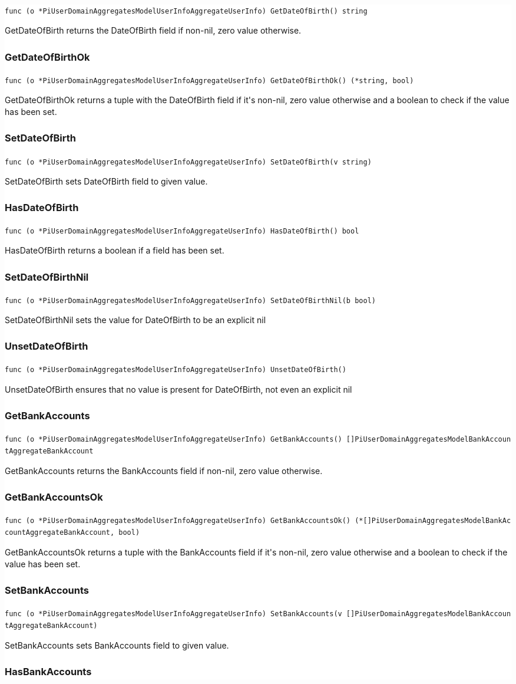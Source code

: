`func (o *PiUserDomainAggregatesModelUserInfoAggregateUserInfo) GetDateOfBirth() string`

GetDateOfBirth returns the DateOfBirth field if non-nil, zero value otherwise.

### GetDateOfBirthOk

`func (o *PiUserDomainAggregatesModelUserInfoAggregateUserInfo) GetDateOfBirthOk() (*string, bool)`

GetDateOfBirthOk returns a tuple with the DateOfBirth field if it's non-nil, zero value otherwise
and a boolean to check if the value has been set.

### SetDateOfBirth

`func (o *PiUserDomainAggregatesModelUserInfoAggregateUserInfo) SetDateOfBirth(v string)`

SetDateOfBirth sets DateOfBirth field to given value.

### HasDateOfBirth

`func (o *PiUserDomainAggregatesModelUserInfoAggregateUserInfo) HasDateOfBirth() bool`

HasDateOfBirth returns a boolean if a field has been set.

### SetDateOfBirthNil

`func (o *PiUserDomainAggregatesModelUserInfoAggregateUserInfo) SetDateOfBirthNil(b bool)`

 SetDateOfBirthNil sets the value for DateOfBirth to be an explicit nil

### UnsetDateOfBirth
`func (o *PiUserDomainAggregatesModelUserInfoAggregateUserInfo) UnsetDateOfBirth()`

UnsetDateOfBirth ensures that no value is present for DateOfBirth, not even an explicit nil
### GetBankAccounts

`func (o *PiUserDomainAggregatesModelUserInfoAggregateUserInfo) GetBankAccounts() []PiUserDomainAggregatesModelBankAccountAggregateBankAccount`

GetBankAccounts returns the BankAccounts field if non-nil, zero value otherwise.

### GetBankAccountsOk

`func (o *PiUserDomainAggregatesModelUserInfoAggregateUserInfo) GetBankAccountsOk() (*[]PiUserDomainAggregatesModelBankAccountAggregateBankAccount, bool)`

GetBankAccountsOk returns a tuple with the BankAccounts field if it's non-nil, zero value otherwise
and a boolean to check if the value has been set.

### SetBankAccounts

`func (o *PiUserDomainAggregatesModelUserInfoAggregateUserInfo) SetBankAccounts(v []PiUserDomainAggregatesModelBankAccountAggregateBankAccount)`

SetBankAccounts sets BankAccounts field to given value.

### HasBankAccounts
